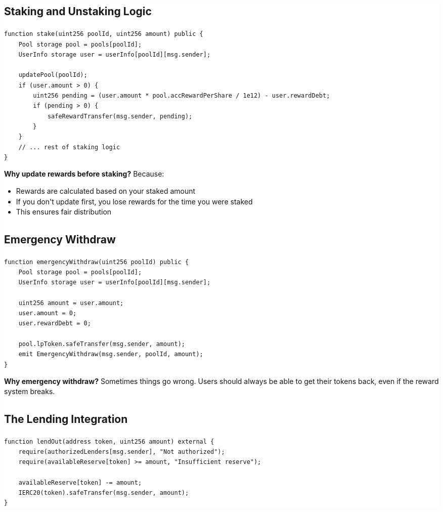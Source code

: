 ## Staking and Unstaking Logic

```solidity
function stake(uint256 poolId, uint256 amount) public {
    Pool storage pool = pools[poolId];
    UserInfo storage user = userInfo[poolId][msg.sender];
    
    updatePool(poolId);
    if (user.amount > 0) {
        uint256 pending = (user.amount * pool.accRewardPerShare / 1e12) - user.rewardDebt;
        if (pending > 0) {
            safeRewardTransfer(msg.sender, pending);
        }
    }
    // ... rest of staking logic
}
```

**Why update rewards before staking?** Because:
- Rewards are calculated based on your staked amount
- If you don't update first, you lose rewards for the time you were staked
- This ensures fair distribution

## Emergency Withdraw

```solidity
function emergencyWithdraw(uint256 poolId) public {
    Pool storage pool = pools[poolId];
    UserInfo storage user = userInfo[poolId][msg.sender];
    
    uint256 amount = user.amount;
    user.amount = 0;
    user.rewardDebt = 0;
    
    pool.lpToken.safeTransfer(msg.sender, amount);
    emit EmergencyWithdraw(msg.sender, poolId, amount);
}
```

**Why emergency withdraw?** Sometimes things go wrong. Users should always be able to get their tokens back, even if the reward system breaks.

## The Lending Integration

```solidity
function lendOut(address token, uint256 amount) external {
    require(authorizedLenders[msg.sender], "Not authorized");
    require(availableReserve[token] >= amount, "Insufficient reserve");
    
    availableReserve[token] -= amount;
    IERC20(token).safeTransfer(msg.sender, amount);
}
```
